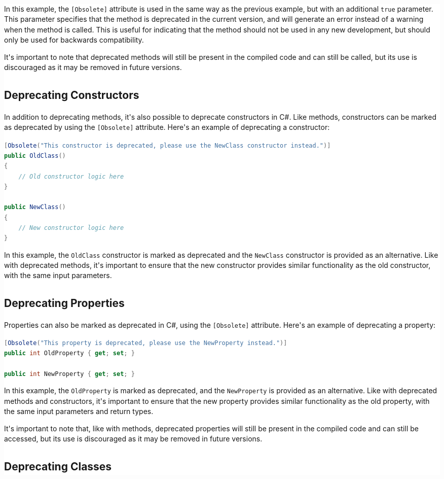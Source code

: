 In this example, the `[Obsolete]` attribute is used in the same way as the previous example, but with an additional `true` parameter. This parameter specifies that the method is deprecated in the current version, and will generate an error instead of a warning when the method is called. This is useful for indicating that the method should not be used in any new development, but should only be used for backwards compatibility.

It's important to note that deprecated methods will still be present in the compiled code and can still be called, but its use is discouraged as it may be removed in future versions.

## **Deprecating Constructors**

In addition to deprecating methods, it's also possible to deprecate constructors in C#. Like methods, constructors can be marked as deprecated by using the `[Obsolete]` attribute. Here's an example of deprecating a constructor:

```csharp
[Obsolete("This constructor is deprecated, please use the NewClass constructor instead.")]
public OldClass()
{
    // Old constructor logic here
}

public NewClass()
{
    // New constructor logic here
}
```

In this example, the `OldClass` constructor is marked as deprecated and the `NewClass` constructor is provided as an alternative. Like with deprecated methods, it's important to ensure that the new constructor provides similar functionality as the old constructor, with the same input parameters.

## **Deprecating Properties**

Properties can also be marked as deprecated in C#, using the `[Obsolete]` attribute. Here's an example of deprecating a property:

```csharp
[Obsolete("This property is deprecated, please use the NewProperty instead.")]
public int OldProperty { get; set; }

public int NewProperty { get; set; }
```

In this example, the `OldProperty` is marked as deprecated, and the `NewProperty` is provided as an alternative. Like with deprecated methods and constructors, it's important to ensure that the new property provides similar functionality as the old property, with the same input parameters and return types.

It's important to note that, like with methods, deprecated properties will still be present in the compiled code and can still be accessed, but its use is discouraged as it may be removed in future versions.

## **Deprecating Classes**
